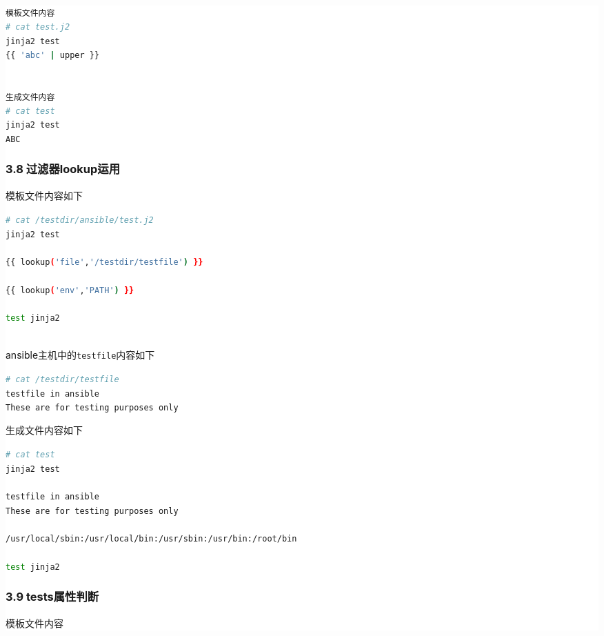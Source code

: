 ```bash
模板文件内容
# cat test.j2
jinja2 test
{{ 'abc' | upper }}
 
 
生成文件内容
# cat test
jinja2 test
ABC
```
### 3.8 过滤器lookup运用
模板文件内容如下

```bash
# cat /testdir/ansible/test.j2
jinja2 test
 
{{ lookup('file','/testdir/testfile') }}
 
{{ lookup('env','PATH') }}
 
test jinja2
 
```

 
ansible主机中的`testfile`内容如下

```bash
# cat /testdir/testfile
testfile in ansible
These are for testing purposes only
```

 
 
生成文件内容如下

```bash
# cat test
jinja2 test
 
testfile in ansible
These are for testing purposes only
 
/usr/local/sbin:/usr/local/bin:/usr/sbin:/usr/bin:/root/bin
 
test jinja2
```

### 3.9 tests属性判断
模板文件内容

